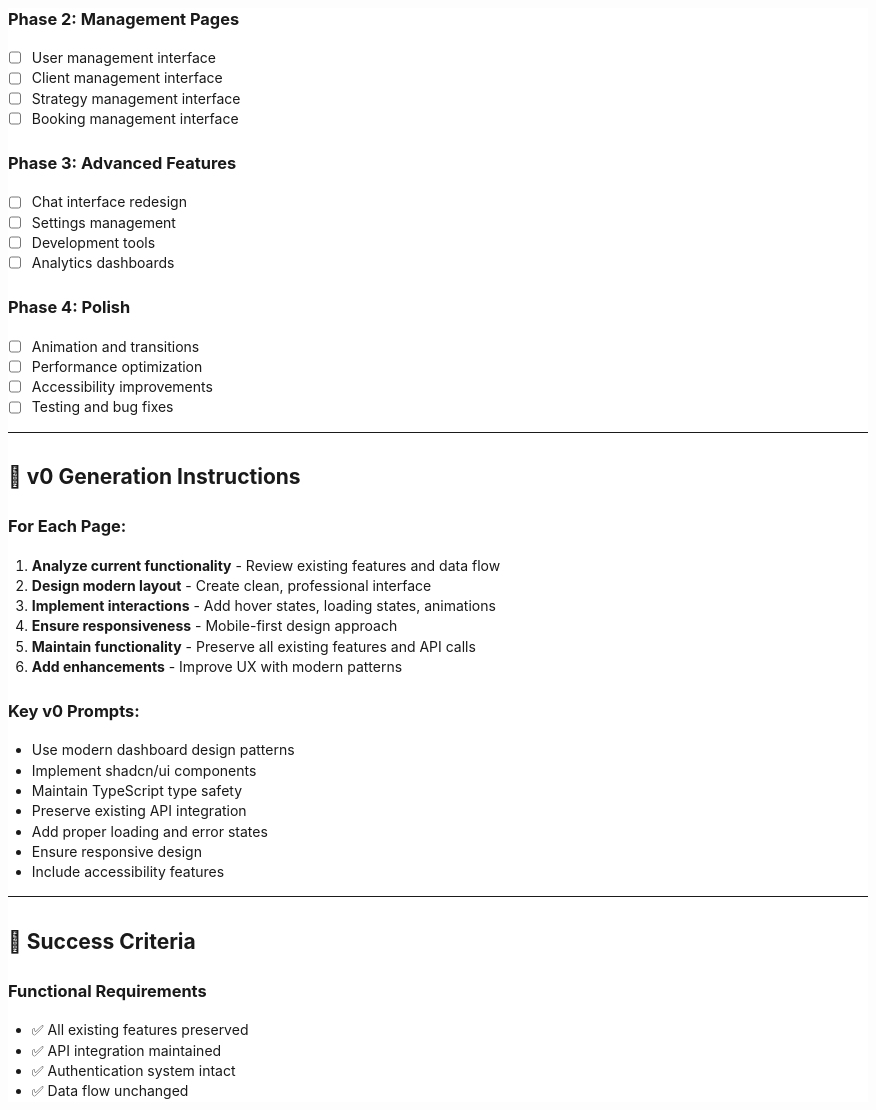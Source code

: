### Phase 2: Management Pages
- [ ] User management interface
- [ ] Client management interface
- [ ] Strategy management interface
- [ ] Booking management interface

### Phase 3: Advanced Features
- [ ] Chat interface redesign
- [ ] Settings management
- [ ] Development tools
- [ ] Analytics dashboards

### Phase 4: Polish
- [ ] Animation and transitions
- [ ] Performance optimization
- [ ] Accessibility improvements
- [ ] Testing and bug fixes

---

## 🎯 v0 Generation Instructions

### For Each Page:
1. **Analyze current functionality** - Review existing features and data flow
2. **Design modern layout** - Create clean, professional interface
3. **Implement interactions** - Add hover states, loading states, animations
4. **Ensure responsiveness** - Mobile-first design approach
5. **Maintain functionality** - Preserve all existing features and API calls
6. **Add enhancements** - Improve UX with modern patterns

### Key v0 Prompts:
- Use modern dashboard design patterns
- Implement shadcn/ui components
- Maintain TypeScript type safety
- Preserve existing API integration
- Add proper loading and error states
- Ensure responsive design
- Include accessibility features

---

## 🚀 Success Criteria

### Functional Requirements
- ✅ All existing features preserved
- ✅ API integration maintained
- ✅ Authentication system intact
- ✅ Data flow unchanged

